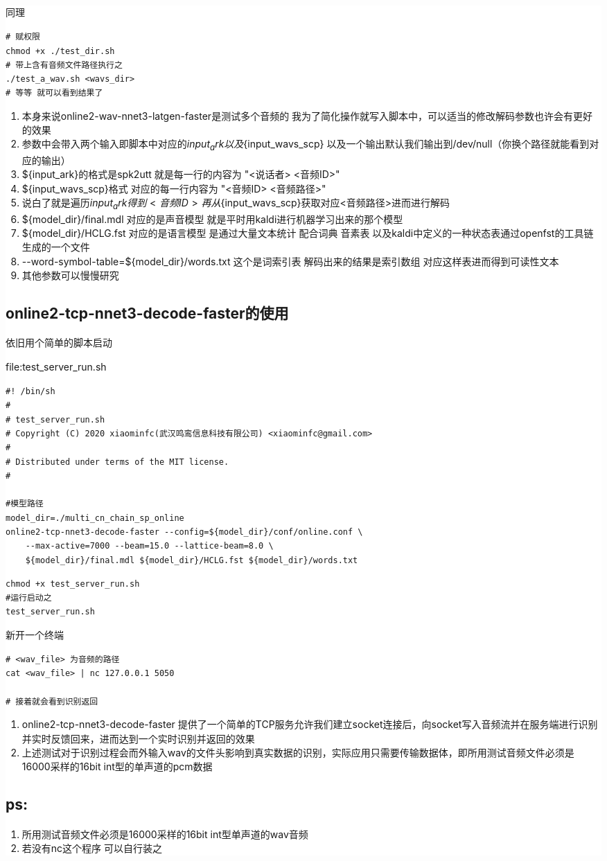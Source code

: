 同理

```
# 赋权限
chmod +x ./test_dir.sh
# 带上含有音频文件路径执行之
./test_a_wav.sh <wavs_dir>
# 等等 就可以看到结果了

```

1. 本身来说online2-wav-nnet3-latgen-faster是测试多个音频的 我为了简化操作就写入脚本中，可以适当的修改解码参数也许会有更好的效果
2. 参数中会带入两个输入即脚本中对应的${input_ark}以及${input_wavs_scp} 以及一个输出默认我们输出到/dev/null（你换个路径就能看到对应的输出）
3. ${input_ark}的格式是spk2utt 就是每一行的内容为 "<说话者> <音频ID>"
4. ${input_wavs_scp}格式 对应的每一行内容为 "<音频ID> <音频路径>"
5. 说白了就是遍历${input_ark} 得到<音频ID> 再从${input_wavs_scp}获取对应<音频路径>进而进行解码
6. ${model_dir}/final.mdl 对应的是声音模型 就是平时用kaldi进行机器学习出来的那个模型
7. ${model_dir}/HCLG.fst 对应的是语言模型 是通过大量文本统计 配合词典 音素表 以及kaldi中定义的一种状态表通过openfst的工具链生成的一个文件
8. --word-symbol-table=${model_dir}/words.txt 这个是词索引表 解码出来的结果是索引数组 对应这样表进而得到可读性文本
9. 其他参数可以慢慢研究


## online2-tcp-nnet3-decode-faster的使用

依旧用个简单的脚本启动

file:test_server_run.sh

```
#! /bin/sh
#
# test_server_run.sh
# Copyright (C) 2020 xiaominfc(武汉鸣鸾信息科技有限公司) <xiaominfc@gmail.com>
#
# Distributed under terms of the MIT license.
#

#模型路径
model_dir=./multi_cn_chain_sp_online
online2-tcp-nnet3-decode-faster --config=${model_dir}/conf/online.conf \
	--max-active=7000 --beam=15.0 --lattice-beam=8.0 \
	${model_dir}/final.mdl ${model_dir}/HCLG.fst ${model_dir}/words.txt
```

```
chmod +x test_server_run.sh
#运行启动之
test_server_run.sh

```
新开一个终端

```
# <wav_file> 为音频的路径
cat <wav_file> | nc 127.0.0.1 5050

# 接着就会看到识别返回
```

1. online2-tcp-nnet3-decode-faster 提供了一个简单的TCP服务允许我们建立socket连接后，向socket写入音频流并在服务端进行识别并实时反馈回来，进而达到一个实时识别并返回的效果
2. 上述测试对于识别过程会而外输入wav的文件头影响到真实数据的识别，实际应用只需要传输数据体，即所用测试音频文件必须是16000采样的16bit int型的单声道的pcm数据




## ps:
1. 所用测试音频文件必须是16000采样的16bit int型单声道的wav音频
2. 若没有nc这个程序 可以自行装之
